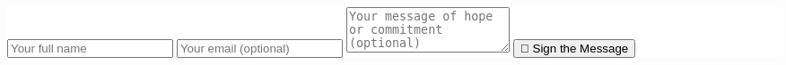  <form action="https://formspree.io/f/xyyrrrdd" method="POST">
    <input type="text" name="name" placeholder="Your full name" required>
    <input type="email" name="email" placeholder="Your email (optional)">
    <textarea name="message" rows="3" placeholder="Your message of hope or commitment (optional)"></textarea>
    <button type="submit">🌱 Sign the Message</button>
  </form>
</body>
</html>
